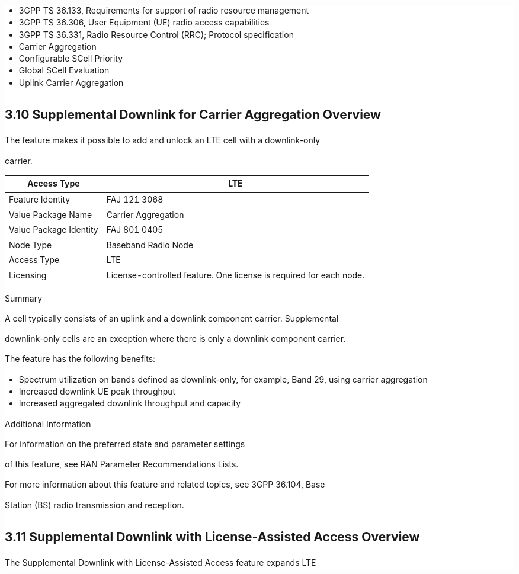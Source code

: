 - 3GPP TS 36.133, Requirements for support of radio resource management
- 3GPP TS 36.306, User Equipment (UE) radio access capabilities
- 3GPP TS 36.331, Radio Resource Control (RRC); Protocol specification
- Carrier Aggregation
- Configurable SCell Priority
- Global SCell Evaluation
- Uplink Carrier Aggregation

## 3.10 Supplemental Downlink for Carrier Aggregation Overview

The feature makes it possible to add and unlock an LTE cell with a downlink-only

carrier.

| Access Type            | LTE                                                                |
|------------------------|--------------------------------------------------------------------|
| Feature Identity       | FAJ 121 3068                                                       |
| Value Package Name     | Carrier Aggregation                                                |
| Value Package Identity | FAJ 801 0405                                                       |
| Node Type              | Baseband Radio Node                                                |
| Access Type            | LTE                                                                |
| Licensing              | License-controlled feature. One license is required for each node. |

Summary

A cell typically consists of an uplink and a downlink component carrier. Supplemental

downlink-only cells are an exception where there is only a downlink component carrier.

The feature has the following benefits:

- Spectrum utilization on bands defined as downlink-only, for example, Band 29, using carrier aggregation
- Increased downlink UE peak throughput
- Increased aggregated downlink throughput and capacity

Additional Information

For information on the preferred state and parameter settings

of this feature, see RAN Parameter Recommendations Lists.

For more information about this feature and related topics, see 3GPP 36.104, Base

Station (BS) radio transmission and reception.

## 3.11 Supplemental Downlink with License-Assisted Access Overview

The Supplemental Downlink with License-Assisted Access feature expands LTE
